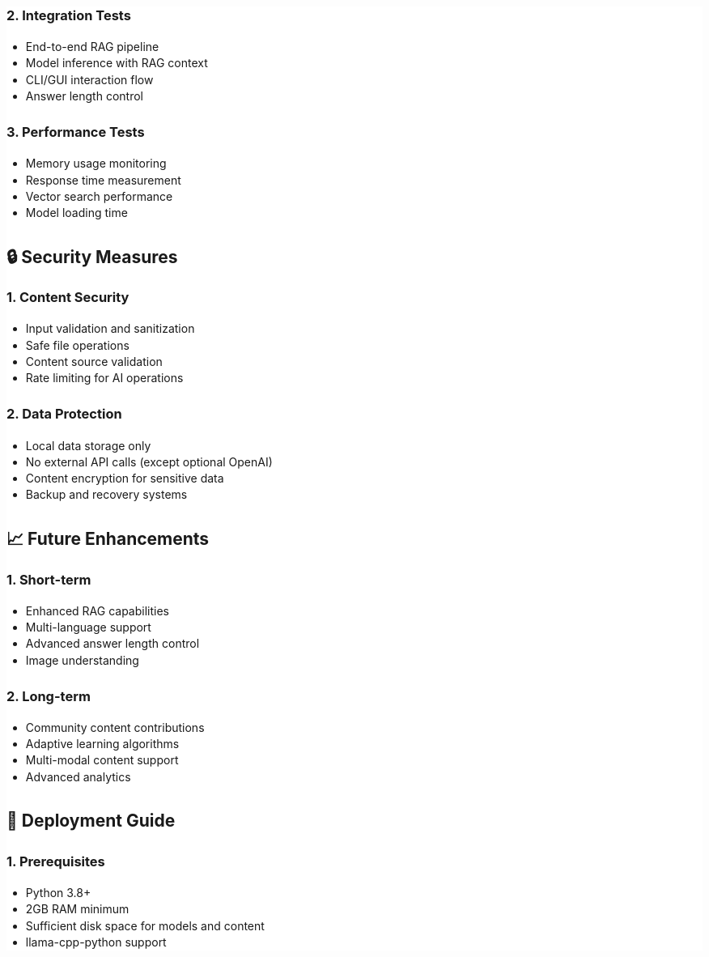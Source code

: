 ### 2. Integration Tests
- End-to-end RAG pipeline
- Model inference with RAG context
- CLI/GUI interaction flow
- Answer length control

### 3. Performance Tests
- Memory usage monitoring
- Response time measurement
- Vector search performance
- Model loading time

## 🔒 Security Measures

### 1. Content Security
- Input validation and sanitization
- Safe file operations
- Content source validation
- Rate limiting for AI operations

### 2. Data Protection
- Local data storage only
- No external API calls (except optional OpenAI)
- Content encryption for sensitive data
- Backup and recovery systems

## 📈 Future Enhancements

### 1. Short-term
- Enhanced RAG capabilities
- Multi-language support
- Advanced answer length control
- Image understanding

### 2. Long-term
- Community content contributions
- Adaptive learning algorithms
- Multi-modal content support
- Advanced analytics

## 🚀 Deployment Guide

### 1. Prerequisites
- Python 3.8+
- 2GB RAM minimum
- Sufficient disk space for models and content
- llama-cpp-python support

